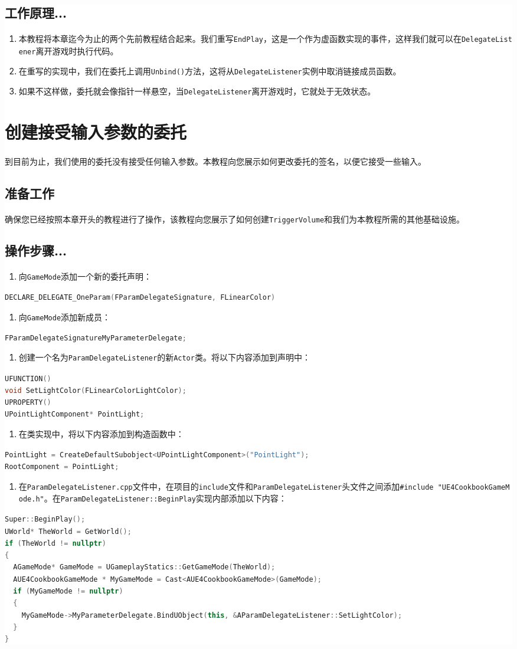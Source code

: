 ## 工作原理...

1.  本教程将本章迄今为止的两个先前教程结合起来。我们重写`EndPlay`，这是一个作为虚函数实现的事件，这样我们就可以在`DelegateListener`离开游戏时执行代码。

1.  在重写的实现中，我们在委托上调用`Unbind()`方法，这将从`DelegateListener`实例中取消链接成员函数。

1.  如果不这样做，委托就会像指针一样悬空，当`DelegateListener`离开游戏时，它就处于无效状态。

# 创建接受输入参数的委托

到目前为止，我们使用的委托没有接受任何输入参数。本教程向您展示如何更改委托的签名，以便它接受一些输入。

## 准备工作

确保您已经按照本章开头的教程进行了操作，该教程向您展示了如何创建`TriggerVolume`和我们为本教程所需的其他基础设施。

## 操作步骤...

1.  向`GameMode`添加一个新的委托声明：

```cpp
DECLARE_DELEGATE_OneParam(FParamDelegateSignature, FLinearColor)
```

1.  向`GameMode`添加新成员：

```cpp
FParamDelegateSignatureMyParameterDelegate;
```

1.  创建一个名为`ParamDelegateListener`的新`Actor`类。将以下内容添加到声明中：

```cpp
UFUNCTION()
void SetLightColor(FLinearColorLightColor);
UPROPERTY()
UPointLightComponent* PointLight;
```

1.  在类实现中，将以下内容添加到构造函数中：

```cpp
PointLight = CreateDefaultSubobject<UPointLightComponent>("PointLight");
RootComponent = PointLight;
```

1.  在`ParamDelegateListener.cpp`文件中，在项目的`include`文件和`ParamDelegateListener`头文件之间添加`#include "UE4CookbookGameMode.h"`。在`ParamDelegateListener::BeginPlay`实现内部添加以下内容：

```cpp
Super::BeginPlay();
UWorld* TheWorld = GetWorld();
if (TheWorld != nullptr)
{
  AGameMode* GameMode = UGameplayStatics::GetGameMode(TheWorld);
  AUE4CookbookGameMode * MyGameMode = Cast<AUE4CookbookGameMode>(GameMode);
  if (MyGameMode != nullptr)
  {
    MyGameMode->MyParameterDelegate.BindUObject(this, &AParamDelegateListener::SetLightColor);
  }
}
```
